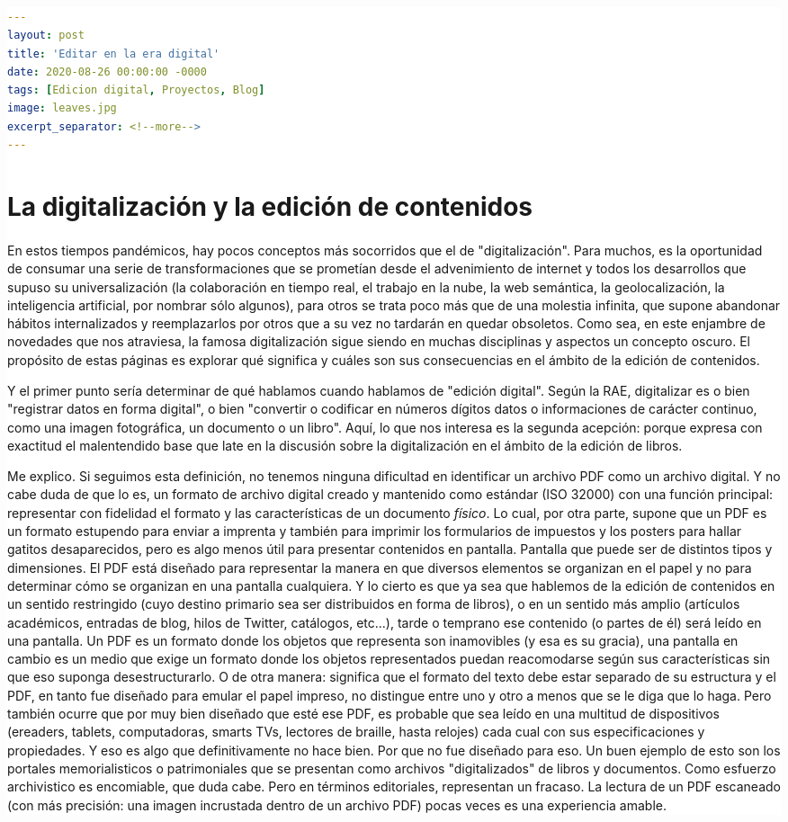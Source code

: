 ```yaml
---
layout: post
title: 'Editar en la era digital'
date: 2020-08-26 00:00:00 -0000
tags: [Edicion digital, Proyectos, Blog]
image: leaves.jpg
excerpt_separator: <!--more-->
---
```


# La digitalización y la edición de contenidos

En estos tiempos pandémicos, hay pocos conceptos más socorridos que el de "digitalización". Para muchos, es la oportunidad de consumar una serie de transformaciones que se prometían desde el advenimiento de internet y todos los desarrollos que supuso su universalización  (la colaboración en tiempo real, el trabajo en la nube, la web semántica, la geolocalización, la inteligencia artificial, por nombrar sólo algunos), para otros se trata poco más que de una molestia infinita, que supone abandonar hábitos internalizados y reemplazarlos por otros que a su vez no tardarán en quedar obsoletos. Como sea, en este enjambre de novedades que nos atraviesa, la famosa digitalización sigue siendo en muchas disciplinas y aspectos un concepto oscuro. El propósito de estas páginas es explorar qué significa y cuáles son sus consecuencias en el ámbito de la edición de contenidos.

Y el primer punto sería determinar de qué hablamos cuando hablamos de "edición digital". Según la RAE, digitalizar es o bien "registrar datos en forma digital", o bien "convertir o codificar en números dígitos datos o informaciones de carácter continuo, como una imagen fotográfica, un documento o un libro". Aquí, lo que nos interesa es la segunda acepción: porque expresa con exactitud el malentendido base que late en la discusión sobre la digitalización en el ámbito de la edición de libros.

Me explico. Si seguimos esta definición, no tenemos ninguna dificultad en identificar un archivo PDF como un archivo digital. Y no cabe duda de que lo es, un formato de archivo digital creado y mantenido como estándar (ISO 32000) con una función principal: representar con fidelidad el formato y las características de un documento *físico*. Lo cual, por otra parte, supone que un PDF es un formato estupendo para enviar a imprenta y también para imprimir los formularios de impuestos y los posters para hallar gatitos desaparecidos, pero es algo menos útil para presentar contenidos en pantalla. Pantalla que puede ser de distintos tipos y dimensiones. El PDF está diseñado para representar la manera en que diversos elementos se organizan en el papel y no para determinar cómo se organizan en una pantalla cualquiera. Y lo cierto es que ya sea que hablemos de la edición de contenidos en un sentido restringido (cuyo destino primario sea ser distribuidos en forma de libros), o  en un sentido más amplio (artículos académicos, entradas de blog, hilos de Twitter, catálogos, etc...), tarde o temprano ese contenido (o partes de él) será leído en una pantalla. Un PDF es un formato donde los objetos que representa son inamovibles (y esa es su gracia), una pantalla en cambio es un medio que exige un formato donde los objetos representados puedan reacomodarse según sus características sin que eso suponga desestructurarlo. O de otra manera: significa que el formato del texto debe estar separado de su estructura y el PDF, en tanto fue diseñado para emular el papel impreso, no distingue entre uno y otro a menos que se le diga que lo haga. Pero también ocurre que por muy bien diseñado que esté ese PDF, es probable que sea leído en una multitud de dispositivos (ereaders, tablets, computadoras, smarts TVs, lectores de braille, hasta relojes) cada cual con sus especificaciones y propiedades. Y eso es algo que definitivamente no hace bien. Por que no fue diseñado para eso. Un buen ejemplo de esto son los portales memorialisticos o patrimoniales que se presentan como archivos "digitalizados" de libros y documentos. Como esfuerzo archivistico es encomiable, que duda cabe. Pero en términos editoriales, representan un fracaso. La lectura de un PDF escaneado (con más precisión: una imagen incrustada dentro de un archivo PDF) pocas veces es una experiencia amable.
